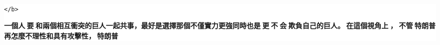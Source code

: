     </b>
</strong>
<strong>
<b>
     一個人
    </b>
</strong>
<strong>
<b>
     要
    </b>
</strong>
<strong>
<b>
     和兩個相互衝突的巨人一起共事，最好是選擇那個不僅實力更強同時也是
    </b>
</strong>
<strong>
<b>
     更
    </b>
</strong>
<strong>
<b>
     不
    </b>
</strong>
<strong>
<b>
     会
    </b>
</strong>
<strong>
<b>
     欺負自己的巨人。
    </b>
</strong>
<strong>
<b>
     在這個視角上
    </b>
</strong>
<strong>
<b>
     ，
    </b>
</strong>
<strong>
<b>
     不管
    </b>
</strong>
<strong>
<b>
     特朗普再怎麼不理性和具有攻擊性，
    </b>
</strong>
<strong>
<b>
     特朗普
    </b>
</strong>
<strong>
<b>